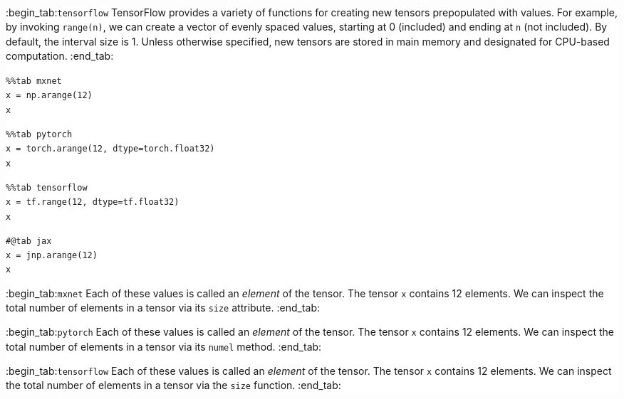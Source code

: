 :begin_tab:`tensorflow`
TensorFlow provides a variety of functions 
for creating new tensors 
prepopulated with values. 
For example, by invoking `range(n)`,
we can create a vector of evenly spaced values,
starting at 0 (included) 
and ending at `n` (not included).
By default, the interval size is $1$.
Unless otherwise specified, 
new tensors are stored in main memory 
and designated for CPU-based computation.
:end_tab:

```{.python .input}
%%tab mxnet
x = np.arange(12)
x
```

```{.python .input}
%%tab pytorch
x = torch.arange(12, dtype=torch.float32)
x
```

```{.python .input}
%%tab tensorflow
x = tf.range(12, dtype=tf.float32)
x
```

```{.python .input}
#@tab jax
x = jnp.arange(12)
x
```

:begin_tab:`mxnet`
Each of these values is called
an *element* of the tensor.
The tensor `x` contains 12 elements.
We can inspect the total number of elements 
in a tensor via its `size` attribute.
:end_tab:

:begin_tab:`pytorch`
Each of these values is called
an *element* of the tensor.
The tensor `x` contains 12 elements.
We can inspect the total number of elements 
in a tensor via its `numel` method.
:end_tab:

:begin_tab:`tensorflow`
Each of these values is called
an *element* of the tensor.
The tensor `x` contains 12 elements.
We can inspect the total number of elements 
in a tensor via the `size` function.
:end_tab:

